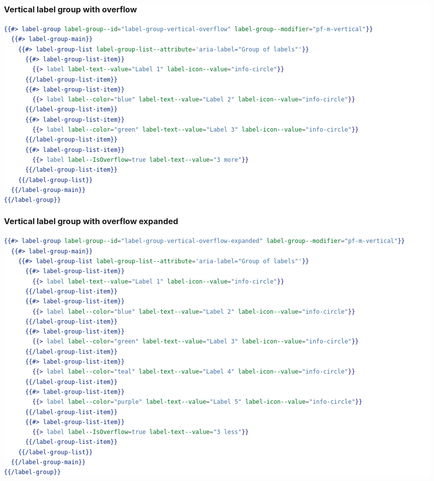 ### Vertical label group with overflow
```hbs
{{#> label-group label-group--id="label-group-vertical-overflow" label-group--modifier="pf-m-vertical"}}
  {{#> label-group-main}}
    {{#> label-group-list label-group-list--attribute='aria-label="Group of labels"'}}
      {{#> label-group-list-item}}
        {{> label label-text--value="Label 1" label-icon--value="info-circle"}}
      {{/label-group-list-item}}
      {{#> label-group-list-item}}
        {{> label label--color="blue" label-text--value="Label 2" label-icon--value="info-circle"}}
      {{/label-group-list-item}}
      {{#> label-group-list-item}}
        {{> label label--color="green" label-text--value="Label 3" label-icon--value="info-circle"}}
      {{/label-group-list-item}}
      {{#> label-group-list-item}}
        {{> label label--IsOverflow=true label-text--value="3 more"}}
      {{/label-group-list-item}}
    {{/label-group-list}}
  {{/label-group-main}}
{{/label-group}}
```

### Vertical label group with overflow expanded
```hbs
{{#> label-group label-group--id="label-group-vertical-overflow-expanded" label-group--modifier="pf-m-vertical"}}
  {{#> label-group-main}}
    {{#> label-group-list label-group-list--attribute='aria-label="Group of labels"'}}
      {{#> label-group-list-item}}
        {{> label label-text--value="Label 1" label-icon--value="info-circle"}}
      {{/label-group-list-item}}
      {{#> label-group-list-item}}
        {{> label label--color="blue" label-text--value="Label 2" label-icon--value="info-circle"}}
      {{/label-group-list-item}}
      {{#> label-group-list-item}}
        {{> label label--color="green" label-text--value="Label 3" label-icon--value="info-circle"}}
      {{/label-group-list-item}}
      {{#> label-group-list-item}}
        {{> label label--color="teal" label-text--value="Label 4" label-icon--value="info-circle"}}
      {{/label-group-list-item}}
      {{#> label-group-list-item}}
        {{> label label--color="purple" label-text--value="Label 5" label-icon--value="info-circle"}}
      {{/label-group-list-item}}
      {{#> label-group-list-item}}
        {{> label label--IsOverflow=true label-text--value="3 less"}}
      {{/label-group-list-item}}
    {{/label-group-list}}
  {{/label-group-main}}
{{/label-group}}
```
